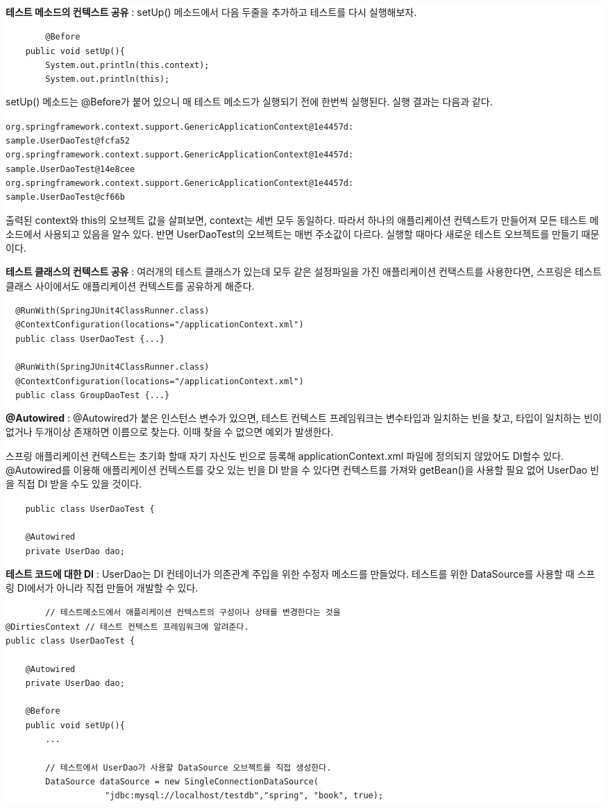 **테스트 메소드의 컨텍스트 공유** : setUp() 메소드에서 다음 두줄을 추가하고 테스트를 다시 실행해보자.
```
        @Before
	public void setUp(){
		System.out.println(this.context);
		System.out.println(this);
```


setUp() 메소드는 @Before가 붙어 있으니 매 테스트 메소드가 실행되기 전에 한번씩 실행된다.
실행 결과는 다음과 같다.
```
org.springframework.context.support.GenericApplicationContext@1e4457d:
sample.UserDaoTest@fcfa52
org.springframework.context.support.GenericApplicationContext@1e4457d:
sample.UserDaoTest@14e8cee
org.springframework.context.support.GenericApplicationContext@1e4457d:
sample.UserDaoTest@cf66b
```

출력된 context와 this의 오브젝트 값을 살펴보면, context는 세번 모두 동일하다. 따라서 하나의 애플리케이션 컨텍스트가 만들어져 모든 테스트 메소드에서 사용되고 있음을 알수 있다. 반면 UserDaoTest의 오브젝트는 매번 주소값이 다르다. 실행할 때마다 새로운 테스트 오브젝트를 만들기 때문이다.

**테스트 클래스의 컨텍스트 공유** : 여러개의 테스트 클래스가 있는데 모두 같은 설정파일을 가진 애플리케이션 컨택스트를 사용한다면, 스프링은 테스트 클래스 사이에서도 애플리케이션 컨텍스트를 공유하게 해준다.
```
  @RunWith(SpringJUnit4ClassRunner.class)
  @ContextConfiguration(locations="/applicationContext.xml")
  public class UserDaoTest {...}

  @RunWith(SpringJUnit4ClassRunner.class)
  @ContextConfiguration(locations="/applicationContext.xml")
  public class GroupDaoTest {...}
```

**@Autowired** : @Autowired가 붙은 인스턴스 변수가 있으면, 테스트 컨텍스트 프레임워크는 변수타입과 일치하는 빈을 찾고, 타입이 일치하는 빈이 없거나 두개이상 존재하면 이름으로 찾는다. 이때 찾을 수 없으면 예외가 발생한다.

스프링 애플리케이션 컨텍스트는 초기화 할때 자기 자신도 빈으로 등록해 applicationContext.xml 파일에 정의되지 않았어도 DI할수 있다.
@Autowired를 이용해 애플리케이션 컨텍스트를 갖오 있는 빈을 DI 받을 수 있다면 컨텍스트를 가져와 getBean()을 사용할 필요 없어 UserDao 빈을 직접 DI 받을 수도 있을 것이다.
```
    public class UserDaoTest {
	
	@Autowired
	private UserDao dao;
```

**테스트 코드에 대한 DI** : UserDao는 DI 컨테이너가 의존관계 주입을 위한 수정자 메소드를 만들었다. 테스트를 위한 DataSource를 사용할 때 스프링 DI에서가 아니라 직접 만들어 개발할 수 있다.
```
		// 테스트메소드에서 애플리케이션 컨텍스트의 구성이나 상태를 변경한다는 것을
@DirtiesContext // 테스트 컨텍스트 프레임워크에 알려준다.
public class UserDaoTest {
	
	@Autowired
	private UserDao dao;
	
	@Before
	public void setUp(){
		...
		
		// 테스트에서 UserDao가 사용할 DataSource 오브젝트를 직접 생성한다.
		DataSource dataSource = new SingleConnectionDataSource(
					"jdbc:mysql://localhost/testdb","spring", "book", true);
```
